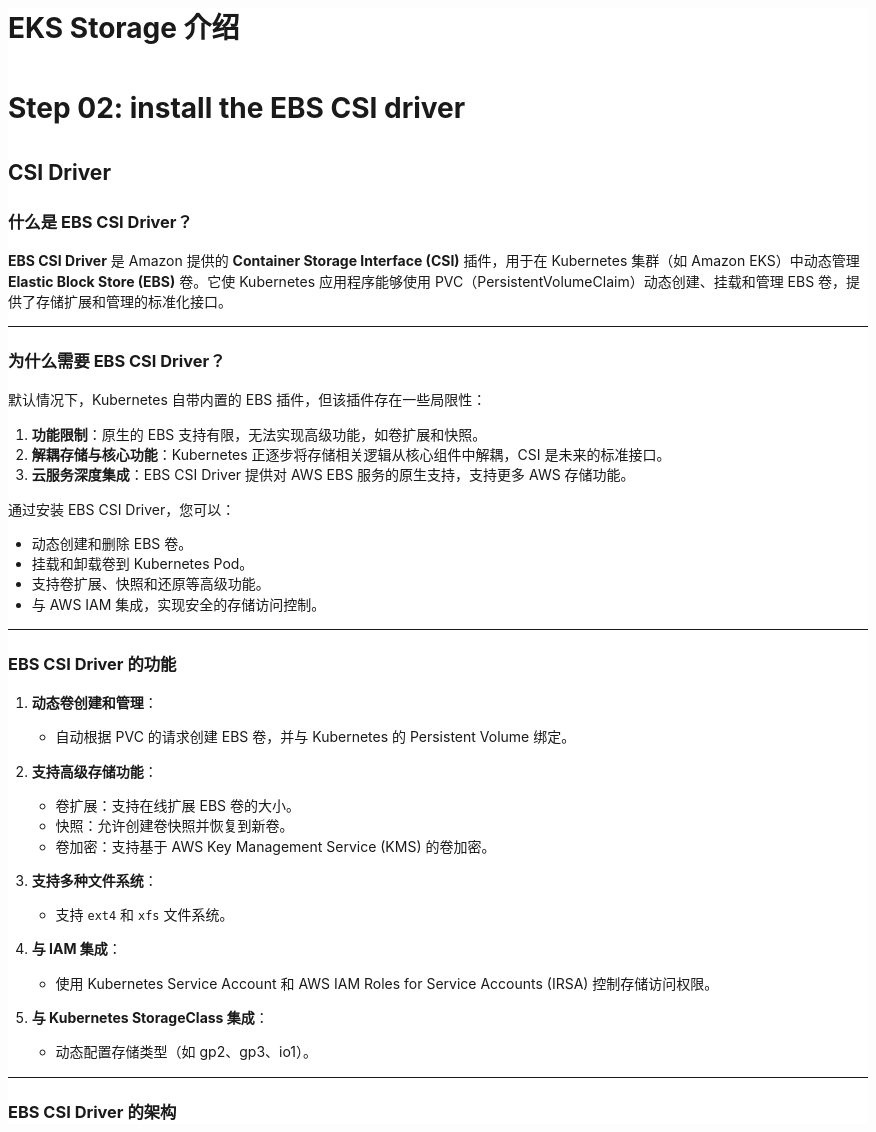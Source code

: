 # EKS Storage 介绍


# Step 02: install the EBS CSI driver
## CSI Driver
### 什么是 EBS CSI Driver？

**EBS CSI Driver** 是 Amazon 提供的 **Container Storage Interface (CSI)** 插件，用于在 Kubernetes 集群（如 Amazon EKS）中动态管理 **Elastic Block Store (EBS)** 卷。它使 Kubernetes 应用程序能够使用 PVC（PersistentVolumeClaim）动态创建、挂载和管理 EBS 卷，提供了存储扩展和管理的标准化接口。

---

### 为什么需要 EBS CSI Driver？

默认情况下，Kubernetes 自带内置的 EBS 插件，但该插件存在一些局限性：

1. **功能限制**：原生的 EBS 支持有限，无法实现高级功能，如卷扩展和快照。
2. **解耦存储与核心功能**：Kubernetes 正逐步将存储相关逻辑从核心组件中解耦，CSI 是未来的标准接口。
3. **云服务深度集成**：EBS CSI Driver 提供对 AWS EBS 服务的原生支持，支持更多 AWS 存储功能。

通过安装 EBS CSI Driver，您可以：
- 动态创建和删除 EBS 卷。
- 挂载和卸载卷到 Kubernetes Pod。
- 支持卷扩展、快照和还原等高级功能。
- 与 AWS IAM 集成，实现安全的存储访问控制。

---

### EBS CSI Driver 的功能

1. **动态卷创建和管理**：
    - 自动根据 PVC 的请求创建 EBS 卷，并与 Kubernetes 的 Persistent Volume 绑定。

2. **支持高级存储功能**：
    - 卷扩展：支持在线扩展 EBS 卷的大小。
    - 快照：允许创建卷快照并恢复到新卷。
    - 卷加密：支持基于 AWS Key Management Service (KMS) 的卷加密。

3. **支持多种文件系统**：
    - 支持 `ext4` 和 `xfs` 文件系统。

4. **与 IAM 集成**：
    - 使用 Kubernetes Service Account 和 AWS IAM Roles for Service Accounts (IRSA) 控制存储访问权限。

5. **与 Kubernetes StorageClass 集成**：
    - 动态配置存储类型（如 gp2、gp3、io1）。

---

### EBS CSI Driver 的架构
